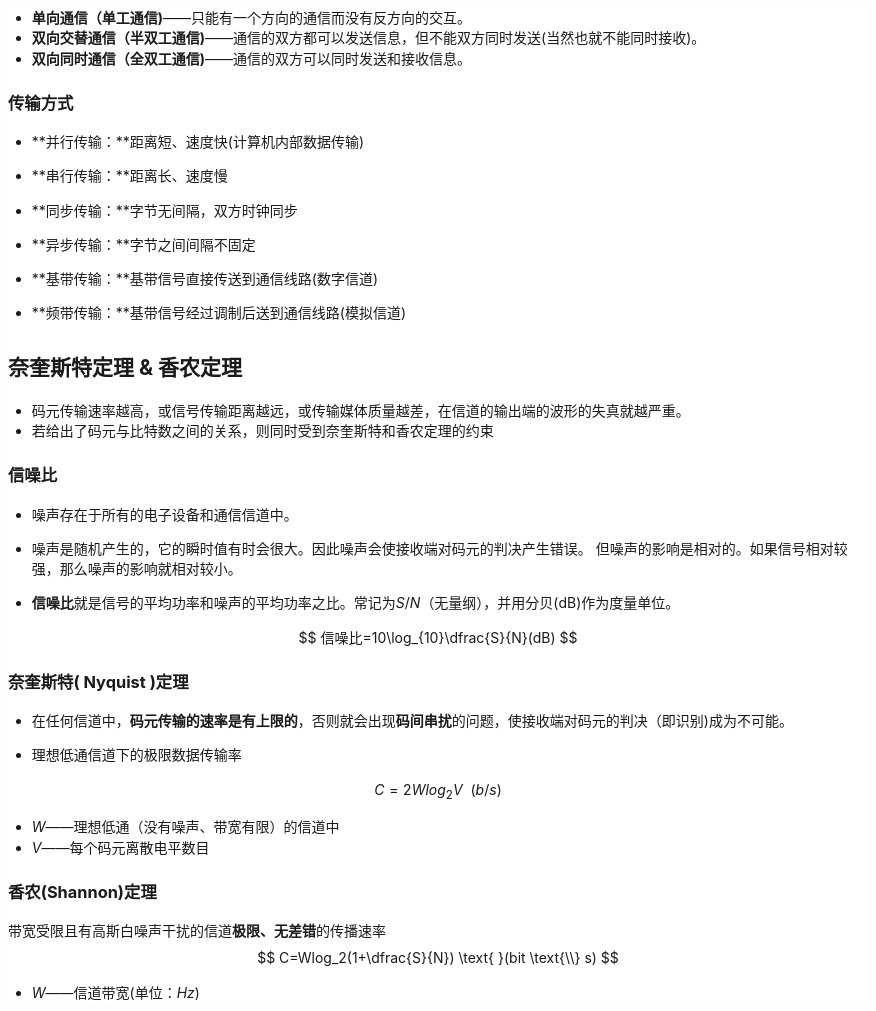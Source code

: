 - **单向通信（单工通信)**——只能有一个方向的通信而没有反方向的交互。
- **双向交替通信（半双工通信)**——通信的双方都可以发送信息，但不能双方同时发送(当然也就不能同时接收)。
- **双向同时通信（全双工通信)**——通信的双方可以同时发送和接收信息。

### 传输方式

- **并行传输：**距离短、速度快(计算机内部数据传输)
- **串行传输：**距离长、速度慢



- **同步传输：**字节无间隔，双方时钟同步
- **异步传输：**字节之间间隔不固定



- **基带传输：**基带信号直接传送到通信线路(数字信道)
- **频带传输：**基带信号经过调制后送到通信线路(模拟信道)

## 奈奎斯特定理 & 香农定理

- 码元传输速率越高，或信号传输距离越远，或传输媒体质量越差，在信道的输出端的波形的失真就越严重。
- 若给出了码元与比特数之间的关系，则同时受到奈奎斯特和香农定理的约束

### 信噪比

- 噪声存在于所有的电子设备和通信信道中。

- 噪声是随机产生的，它的瞬时值有时会很大。因此噪声会使接收端对码元的判决产生错误。
  但噪声的影响是相对的。如果信号相对较强，那么噪声的影响就相对较小。

- **信噪比**就是信号的平均功率和噪声的平均功率之比。常记为$S/N$（无量纲），并用分贝(dB)作为度量单位。

$$
信噪比=10\log_{10}\dfrac{S}{N}(dB)
$$

### 奈奎斯特( Nyquist )定理

- 在任何信道中，**码元传输的速率是有上限的**，否则就会出现**码间串扰**的问题，使接收端对码元的判决（即识别)成为不可能。

- 理想低通信道下的极限数据传输率

$$
C=2Wlog_2V\ \ (b/s)
$$

- $W$——理想低通（没有噪声、带宽有限）的信道中
- $V$——每个码元离散电平数目

### 香农(Shannon)定理

带宽受限且有高斯白噪声干扰的信道**极限、无差错**的传播速率	
$$
  C=Wlog_2(1+\dfrac{S}{N}) \text{  }(bit \text{\\} s)
$$

  - $W$——信道带宽(单位：$Hz$)
